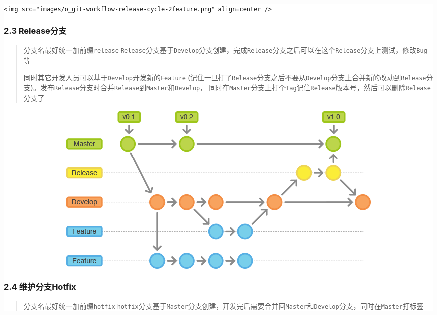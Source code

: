     <img src="images/o_git-workflow-release-cycle-2feature.png" align=center />
</div>

### 2.3 Release分支

>分支名最好统一加前缀`release`
>`Release`分支基于`Develop`分支创建，完成`Release`分支之后可以在这个`Release`分支上测试，修改`Bug`等
>
>同时其它开发人员可以基于`Develop`开发新的`Feature` (记住一旦打了`Release`分支之后不要从`Develop`分支上合并新的改动到`Release`分支)。发布`Release`分支时合并`Release`到`Master`和`Develop`， 同时在`Master`分支上打个`Tag`记住`Release`版本号，然后可以删除`Release`分支了

<div align="center">    
    <img src="images/o_git-workflow-release-cycle-3release.png" align=center />
</div>

### 2.4 维护分支Hotfix

> 分支名最好统一加前缀`hotfix`
`hotfix`分支基于`Master`分支创建，开发完后需要合并回`Master`和`Develop`分支，同时在`Master`打标签

<div align="center">    